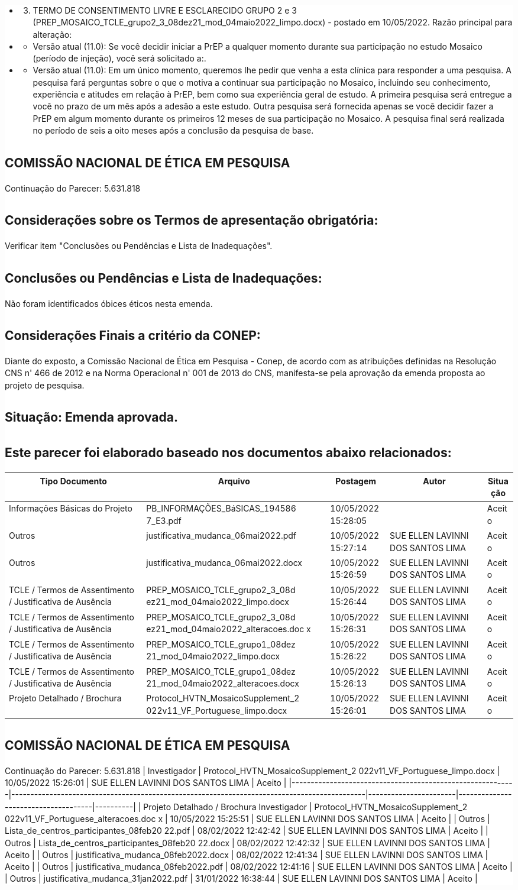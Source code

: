 - 3. TERMO  DE  CONSENTIMENTO  LIVRE  E  ESCLARECIDO  GRUPO  2  e  3 (PREP\_MOSAICO\_TCLE\_grupo2\_3\_08dez21\_mod\_04maio2022\_limpo.docx) - postado em 10/05/2022. Razão principal para alteração:
- - Versão atual (11.0): Se você decidir iniciar a PrEP a qualquer momento durante sua participação no estudo Mosaico (período de injeção), você será solicitado a:.
- - Versão atual (11.0): Em um único momento, queremos lhe pedir que venha a esta clínica para responder a uma pesquisa. A pesquisa fará perguntas sobre o que o motiva a continuar sua participação no Mosaico, incluindo seu conhecimento, experiência e atitudes em relação à PrEP, bem como sua experiência geral de estudo. A primeira pesquisa será entregue a você no prazo de um mês após a adesão a este estudo. Outra pesquisa será fornecida apenas se você decidir fazer a PrEP em algum momento durante os primeiros 12 meses de sua participação no Mosaico. A pesquisa final será realizada no período de seis a oito meses após a conclusão da pesquisa de base.
## COMISSÃO NACIONAL DE ÉTICA EM PESQUISA
Continuação do Parecer: 5.631.818
## Considerações sobre os Termos de apresentação obrigatória:
Verificar item "Conclusões ou Pendências e Lista de Inadequações".
## Conclusões ou Pendências e Lista de Inadequações:
Não foram identificados óbices éticos nesta emenda.
## Considerações Finais a critério da CONEP:
Diante do exposto, a Comissão Nacional de Ética em Pesquisa - Conep, de acordo com as atribuições definidas na Resolução CNS n' 466 de 2012 e na Norma Operacional n' 001 de 2013 do CNS, manifesta-se pela aprovação da emenda proposta ao projeto de pesquisa.
## Situação: Emenda aprovada.
## Este parecer foi elaborado baseado nos documentos abaixo relacionados:
| Tipo Documento                                            | Arquivo                                                             | Postagem            | Autor                             | Situação   |
|-----------------------------------------------------------|---------------------------------------------------------------------|---------------------|-----------------------------------|------------|
| Informações Básicas do Projeto                            | PB_INFORMAÇÕES_BáSICAS_194586 7_E3.pdf                              | 10/05/2022 15:28:05 |                                   | Aceito     |
| Outros                                                    | justificativa_mudanca_06mai2022.pdf                                 | 10/05/2022 15:27:14 | SUE ELLEN LAVINNI DOS SANTOS LIMA | Aceito     |
| Outros                                                    | justificativa_mudanca_06mai2022.docx                                | 10/05/2022 15:26:59 | SUE ELLEN LAVINNI DOS SANTOS LIMA | Aceito     |
| TCLE / Termos de Assentimento / Justificativa de Ausência | PREP_MOSAICO_TCLE_grupo2_3_08d ez21_mod_04maio2022_limpo.docx       | 10/05/2022 15:26:44 | SUE ELLEN LAVINNI DOS SANTOS LIMA | Aceito     |
| TCLE / Termos de Assentimento / Justificativa de Ausência | PREP_MOSAICO_TCLE_grupo2_3_08d ez21_mod_04maio2022_alteracoes.doc x | 10/05/2022 15:26:31 | SUE ELLEN LAVINNI DOS SANTOS LIMA | Aceito     |
| TCLE / Termos de Assentimento / Justificativa de Ausência | PREP_MOSAICO_TCLE_grupo1_08dez 21_mod_04maio2022_limpo.docx         | 10/05/2022 15:26:22 | SUE ELLEN LAVINNI DOS SANTOS LIMA | Aceito     |
| TCLE / Termos de Assentimento / Justificativa de Ausência | PREP_MOSAICO_TCLE_grupo1_08dez 21_mod_04maio2022_alteracoes.docx    | 10/05/2022 15:26:13 | SUE ELLEN LAVINNI DOS SANTOS LIMA | Aceito     |
| Projeto Detalhado / Brochura                              | Protocol_HVTN_MosaicoSupplement_2 022v11_VF_Portuguese_limpo.docx   | 10/05/2022 15:26:01 | SUE ELLEN LAVINNI DOS SANTOS LIMA | Aceito     |
## COMISSÃO NACIONAL DE ÉTICA EM PESQUISA

Continuação do Parecer: 5.631.818
| Investigador                                              | Protocol_HVTN_MosaicoSupplement_2 022v11_VF_Portuguese_limpo.docx                           | 10/05/2022 15:26:01   | SUE ELLEN LAVINNI DOS SANTOS LIMA   | Aceito   |
|-----------------------------------------------------------|---------------------------------------------------------------------------------------------|-----------------------|-------------------------------------|----------|
| Projeto Detalhado / Brochura Investigador                 | Protocol_HVTN_MosaicoSupplement_2 022v11_VF_Portuguese_alteracoes.doc x                     | 10/05/2022 15:25:51   | SUE ELLEN LAVINNI DOS SANTOS LIMA   | Aceito   |
| Outros                                                    | Lista_de_centros_participantes_08feb20 22.pdf                                               | 08/02/2022 12:42:42   | SUE ELLEN LAVINNI DOS SANTOS LIMA   | Aceito   |
| Outros                                                    | Lista_de_centros_participantes_08feb20 22.docx                                              | 08/02/2022 12:42:32   | SUE ELLEN LAVINNI DOS SANTOS LIMA   | Aceito   |
| Outros                                                    | justificativa_mudanca_08feb2022.docx                                                        | 08/02/2022 12:41:34   | SUE ELLEN LAVINNI DOS SANTOS LIMA   | Aceito   |
| Outros                                                    | justificativa_mudanca_08feb2022.pdf                                                         | 08/02/2022 12:41:16   | SUE ELLEN LAVINNI DOS SANTOS LIMA   | Aceito   |
| Outros                                                    | justificativa_mudanca_31jan2022.pdf                                                         | 31/01/2022 16:38:44   | SUE ELLEN LAVINNI DOS SANTOS LIMA   | Aceito   |